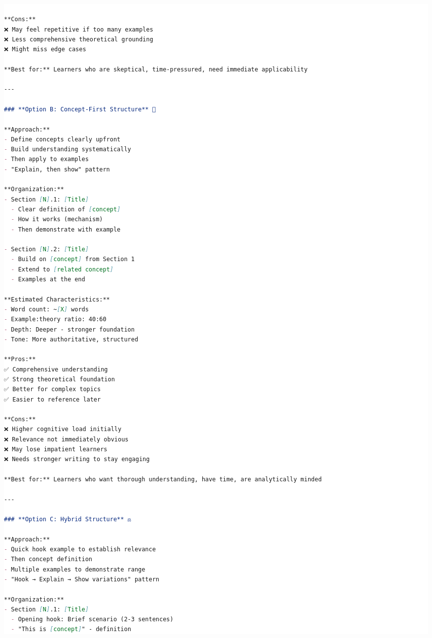 ```markdown

**Cons:**
❌ May feel repetitive if too many examples
❌ Less comprehensive theoretical grounding
❌ Might miss edge cases

**Best for:** Learners who are skeptical, time-pressured, need immediate applicability

---

### **Option B: Concept-First Structure** 🧠

**Approach:**
- Define concepts clearly upfront
- Build understanding systematically
- Then apply to examples
- "Explain, then show" pattern

**Organization:**
- Section [N].1: [Title]
  - Clear definition of [concept]
  - How it works (mechanism)
  - Then demonstrate with example

- Section [N].2: [Title]
  - Build on [concept] from Section 1
  - Extend to [related concept]
  - Examples at the end

**Estimated Characteristics:**
- Word count: ~[X] words
- Example:theory ratio: 40:60
- Depth: Deeper - stronger foundation
- Tone: More authoritative, structured

**Pros:**
✅ Comprehensive understanding
✅ Strong theoretical foundation
✅ Better for complex topics
✅ Easier to reference later

**Cons:**
❌ Higher cognitive load initially
❌ Relevance not immediately obvious
❌ May lose impatient learners
❌ Needs stronger writing to stay engaging

**Best for:** Learners who want thorough understanding, have time, are analytically minded

---

### **Option C: Hybrid Structure** ⚖️

**Approach:**
- Quick hook example to establish relevance
- Then concept definition
- Multiple examples to demonstrate range
- "Hook → Explain → Show variations" pattern

**Organization:**
- Section [N].1: [Title]
  - Opening hook: Brief scenario (2-3 sentences)
  - "This is [concept]" - definition
```